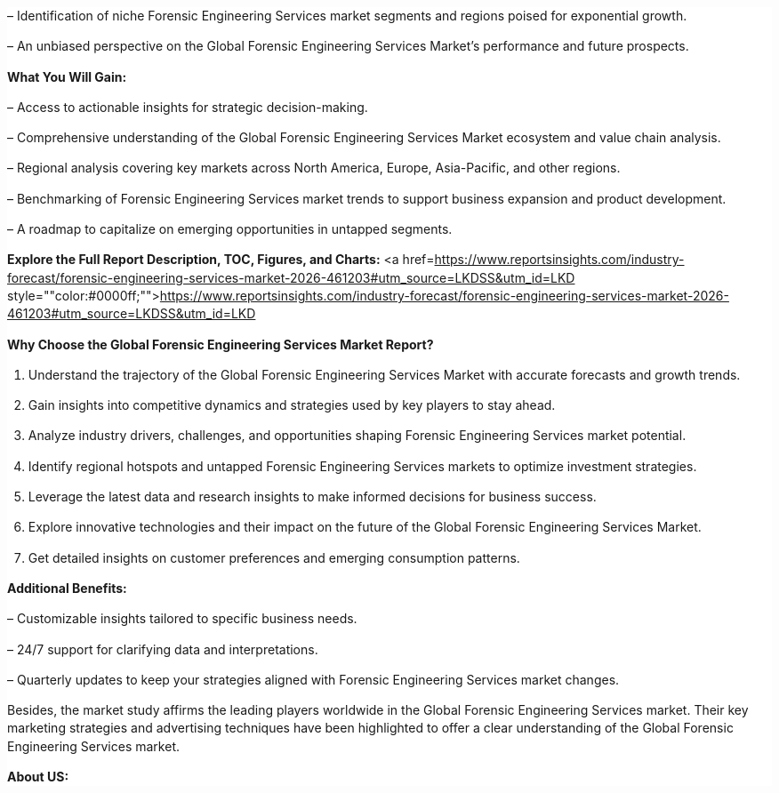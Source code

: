 – Identification of niche Forensic Engineering Services market segments and regions poised for exponential growth.

– An unbiased perspective on the Global Forensic Engineering Services Market’s performance and future prospects.

<strong>What You Will Gain:</strong>

– Access to actionable insights for strategic decision-making.

– Comprehensive understanding of the Global Forensic Engineering Services Market ecosystem and value chain analysis.

– Regional analysis covering key markets across North America, Europe, Asia-Pacific, and other regions.

– Benchmarking of Forensic Engineering Services market trends to support business expansion and product development.

– A roadmap to capitalize on emerging opportunities in untapped segments.

<strong>Explore the Full Report Description, TOC, Figures, and Charts:</strong>
<a href=https://www.reportsinsights.com/industry-forecast/forensic-engineering-services-market-2026-461203#utm_source=LKDSS&utm_id=LKD style=""color:#0000ff;"">https://www.reportsinsights.com/industry-forecast/forensic-engineering-services-market-2026-461203#utm_source=LKDSS&utm_id=LKD</a>

<strong>Why Choose the Global Forensic Engineering Services Market Report?</strong>

1. Understand the trajectory of the Global Forensic Engineering Services Market with accurate forecasts and growth trends.

2. Gain insights into competitive dynamics and strategies used by key players to stay ahead.

3. Analyze industry drivers, challenges, and opportunities shaping Forensic Engineering Services market potential.

4. Identify regional hotspots and untapped Forensic Engineering Services markets to optimize investment strategies.

5. Leverage the latest data and research insights to make informed decisions for business success.

6. Explore innovative technologies and their impact on the future of the Global Forensic Engineering Services Market.

7. Get detailed insights on customer preferences and emerging consumption patterns.

<strong>Additional Benefits:</strong>

– Customizable insights tailored to specific business needs.

– 24/7 support for clarifying data and interpretations.

– Quarterly updates to keep your strategies aligned with Forensic Engineering Services market changes.

Besides, the market study affirms the leading players worldwide in the Global Forensic Engineering Services market. Their key marketing strategies and advertising techniques have been highlighted to offer a clear understanding of the Global Forensic Engineering Services market.

<strong><strong>About US</strong>:</strong>
